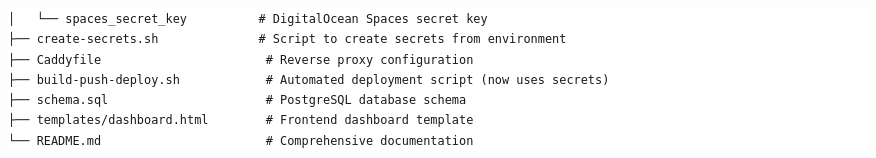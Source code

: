 ```
│   └── spaces_secret_key          # DigitalOcean Spaces secret key
├── create-secrets.sh              # Script to create secrets from environment
├── Caddyfile                       # Reverse proxy configuration
├── build-push-deploy.sh            # Automated deployment script (now uses secrets)
├── schema.sql                      # PostgreSQL database schema
├── templates/dashboard.html        # Frontend dashboard template
└── README.md                       # Comprehensive documentation
```
